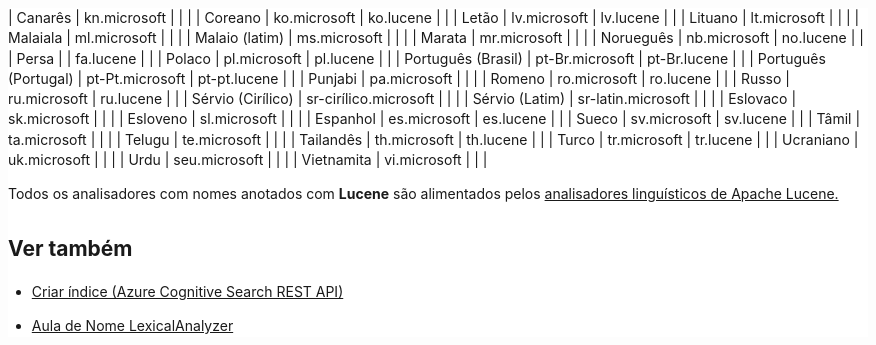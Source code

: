 | Canarês | kn.microsoft |  |  |
| Coreano | ko.microsoft | ko.lucene |  |
| Letão | lv.microsoft | lv.lucene |  |
| Lituano | lt.microsoft |  |  |
| Malaiala | ml.microsoft |  |  |
| Malaio (latim) | ms.microsoft |  |  |
| Marata | mr.microsoft |  |  |
| Norueguês | nb.microsoft | no.lucene |  |
| Persa |  | fa.lucene |  |
| Polaco | pl.microsoft | pl.lucene |  |
| Português (Brasil) | pt-Br.microsoft | pt-Br.lucene |  |
| Português (Portugal) | pt-Pt.microsoft | pt-pt.lucene |  |
| Punjabi | pa.microsoft |  |  |
| Romeno | ro.microsoft | ro.lucene |  |
| Russo | ru.microsoft | ru.lucene |  |
| Sérvio (Cirílico) | sr-cirílico.microsoft |  |  |
| Sérvio (Latim) | sr-latin.microsoft |  |  |
| Eslovaco | sk.microsoft |  |  |
| Esloveno | sl.microsoft |  |  |
| Espanhol | es.microsoft | es.lucene |  |
| Sueco | sv.microsoft | sv.lucene |  |
| Tâmil | ta.microsoft |  |  |
| Telugu | te.microsoft |  |  |
| Tailandês | th.microsoft | th.lucene |  |
| Turco | tr.microsoft | tr.lucene |  |
| Ucraniano | uk.microsoft |  |  |
| Urdu | seu.microsoft |  |  |
| Vietnamita | vi.microsoft |  |  |

 Todos os analisadores com nomes anotados com **Lucene** são alimentados pelos [analisadores linguísticos de Apache Lucene.](https://lucene.apache.org/core/6_6_1/core/overview-summary.html )

## <a name="see-also"></a>Ver também  

+ [Criar índice &#40;Azure Cognitive Search REST API&#41;](/rest/api/searchservice/create-index)  

+ [Aula de Nome LexicalAnalyzer](/dotnet/api/azure.search.documents.indexes.models.lexicalanalyzername)